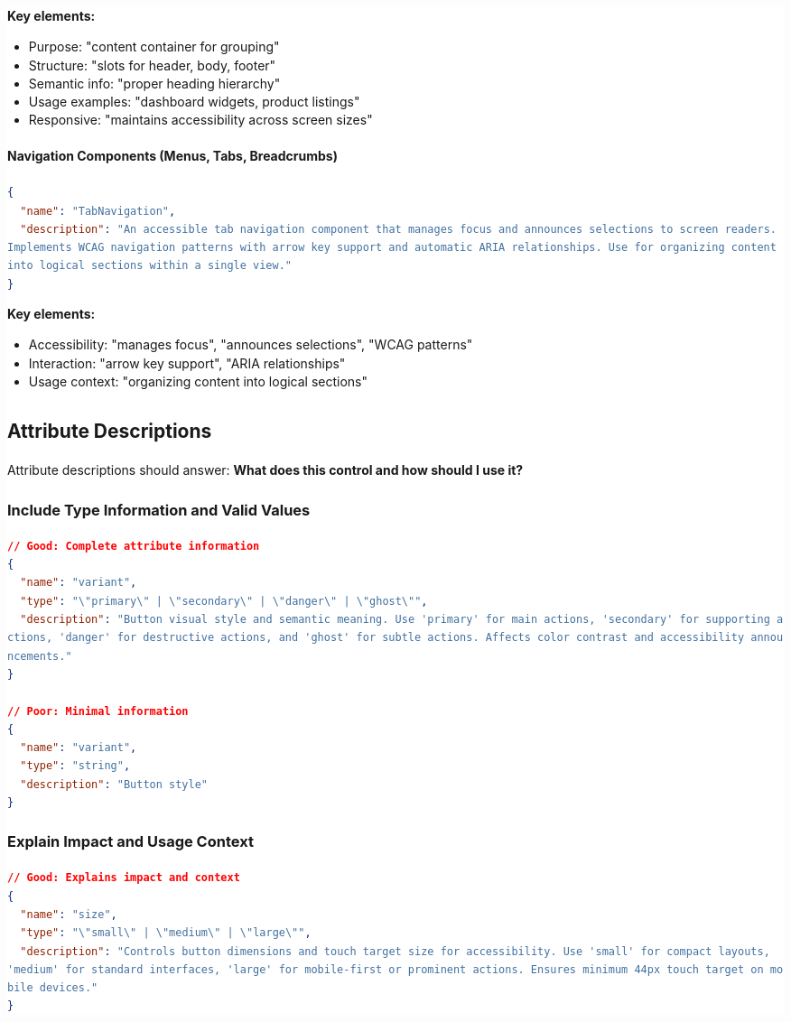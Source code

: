 **Key elements:**
- Purpose: "content container for grouping"
- Structure: "slots for header, body, footer"
- Semantic info: "proper heading hierarchy"
- Usage examples: "dashboard widgets, product listings"
- Responsive: "maintains accessibility across screen sizes"

#### Navigation Components (Menus, Tabs, Breadcrumbs)

```json
{
  "name": "TabNavigation",
  "description": "An accessible tab navigation component that manages focus and announces selections to screen readers. Implements WCAG navigation patterns with arrow key support and automatic ARIA relationships. Use for organizing content into logical sections within a single view."
}
```

**Key elements:**
- Accessibility: "manages focus", "announces selections", "WCAG patterns"
- Interaction: "arrow key support", "ARIA relationships"
- Usage context: "organizing content into logical sections"

## Attribute Descriptions

Attribute descriptions should answer: **What does this control and how should I use it?**

### Include Type Information and Valid Values

```json
// Good: Complete attribute information
{
  "name": "variant",
  "type": "\"primary\" | \"secondary\" | \"danger\" | \"ghost\"", 
  "description": "Button visual style and semantic meaning. Use 'primary' for main actions, 'secondary' for supporting actions, 'danger' for destructive actions, and 'ghost' for subtle actions. Affects color contrast and accessibility announcements."
}

// Poor: Minimal information
{
  "name": "variant",
  "type": "string",
  "description": "Button style"
}
```

### Explain Impact and Usage Context

```json
// Good: Explains impact and context
{
  "name": "size",
  "type": "\"small\" | \"medium\" | \"large\"",
  "description": "Controls button dimensions and touch target size for accessibility. Use 'small' for compact layouts, 'medium' for standard interfaces, 'large' for mobile-first or prominent actions. Ensures minimum 44px touch target on mobile devices."
}
```
